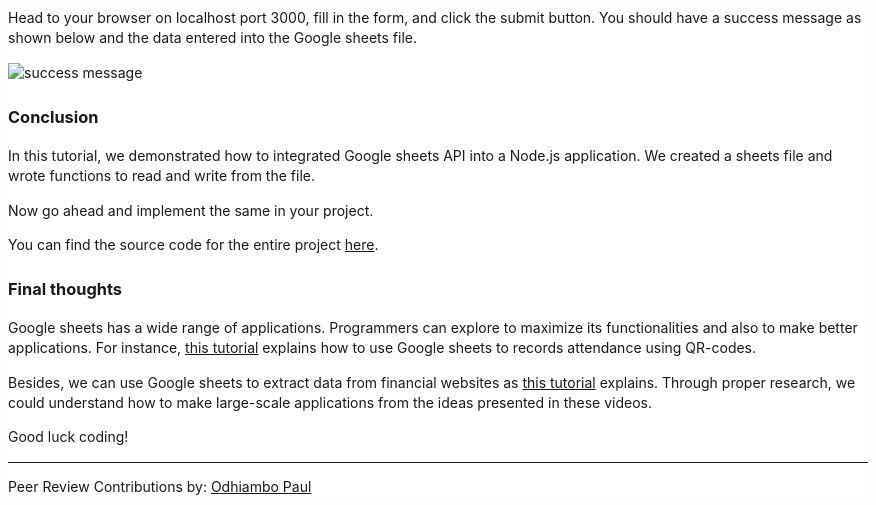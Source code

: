 Head to your browser on localhost port 3000, fill in the form, and click the submit button. You should have a success message as shown below and the data entered into the Google sheets file.

![success message](/engineering-education/google-sheets-api-in-nodejs/success.png)

### Conclusion
In this tutorial, we demonstrated how to integrated Google sheets API into a Node.js application. We created a sheets file and wrote functions to read and write from the file. 

Now go ahead and implement the same in your project. 

You can find the source code for the entire project [here](https://github.com/mia-roberts/google-sheets-api).

### Final thoughts
Google sheets has a wide range of applications. Programmers can explore to maximize its functionalities and also to make better applications. For instance, [this tutorial](https://www.youtube.com/watch?v=Pxm5o3VkkFE) explains how to use Google sheets to records attendance using QR-codes. 

Besides, we can use Google sheets to extract data from financial websites as [this tutorial](https://www.youtube.com/watch?v=2JX8Y24PAlM) explains. Through proper research, we could understand how to make large-scale applications from the ideas presented in these videos.

Good luck coding!

---
Peer Review Contributions by: [Odhiambo Paul](/engineering-education/authors/odhiambo-paul/)
